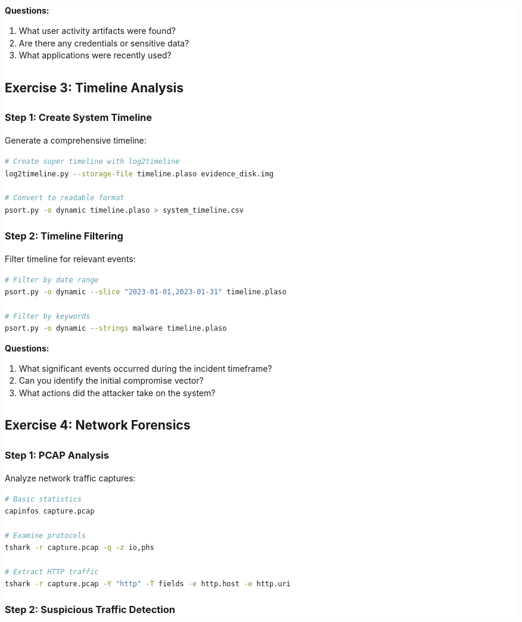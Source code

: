 **Questions:**
1. What user activity artifacts were found?
2. Are there any credentials or sensitive data?
3. What applications were recently used?

## Exercise 3: Timeline Analysis

### Step 1: Create System Timeline

Generate a comprehensive timeline:

```bash
# Create super timeline with log2timeline
log2timeline.py --storage-file timeline.plaso evidence_disk.img

# Convert to readable format
psort.py -o dynamic timeline.plaso > system_timeline.csv
```

### Step 2: Timeline Filtering

Filter timeline for relevant events:

```bash
# Filter by date range
psort.py -o dynamic --slice "2023-01-01,2023-01-31" timeline.plaso

# Filter by keywords
psort.py -o dynamic --strings malware timeline.plaso
```

**Questions:**
1. What significant events occurred during the incident timeframe?
2. Can you identify the initial compromise vector?
3. What actions did the attacker take on the system?

## Exercise 4: Network Forensics

### Step 1: PCAP Analysis

Analyze network traffic captures:

```bash
# Basic statistics
capinfos capture.pcap

# Examine protocols
tshark -r capture.pcap -q -z io,phs

# Extract HTTP traffic
tshark -r capture.pcap -Y "http" -T fields -e http.host -e http.uri
```

### Step 2: Suspicious Traffic Detection
